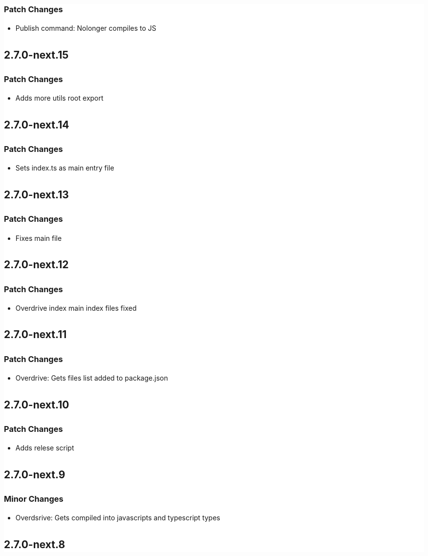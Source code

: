 ### Patch Changes

- Publish command: Nolonger compiles to JS

## 2.7.0-next.15

### Patch Changes

- Adds more utils root export

## 2.7.0-next.14

### Patch Changes

- Sets index.ts as main entry file

## 2.7.0-next.13

### Patch Changes

- Fixes main file

## 2.7.0-next.12

### Patch Changes

- Overdrive index main index files fixed

## 2.7.0-next.11

### Patch Changes

- Overdrive: Gets files list added to package.json

## 2.7.0-next.10

### Patch Changes

- Adds relese script

## 2.7.0-next.9

### Minor Changes

- Overdsrive: Gets compiled into javascripts and typescript types

## 2.7.0-next.8
